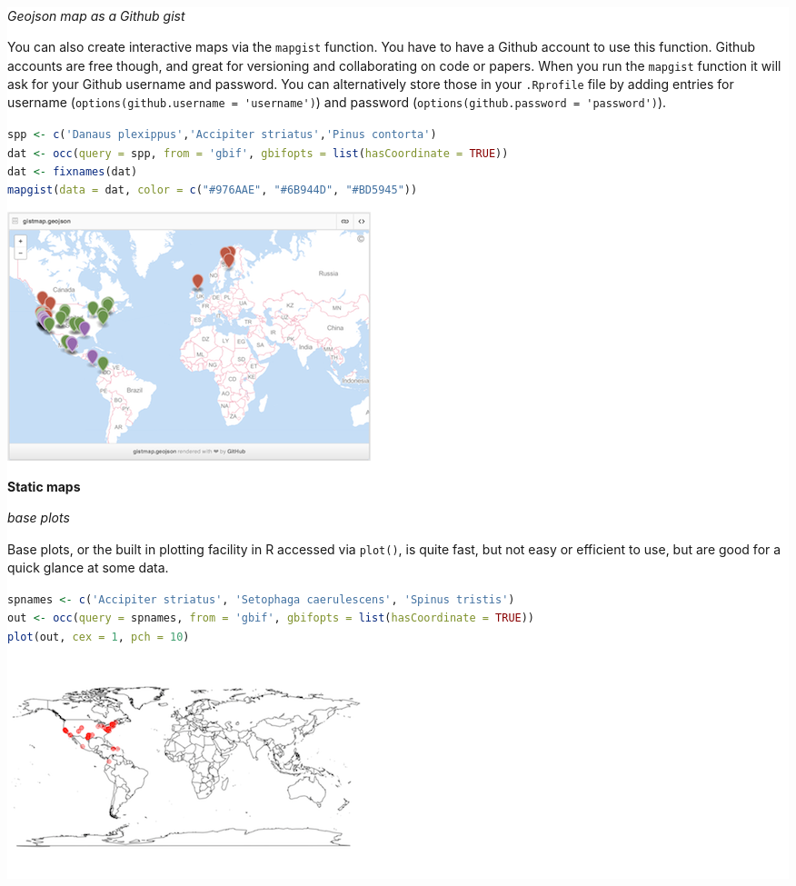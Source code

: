 _Geojson map as a Github gist_

You can also create interactive maps via the `mapgist` function. You have to have a Github account to use this function. Github accounts are free though, and great for versioning and collaborating on code or papers. When you run the `mapgist` function it will ask for your Github username and password. You can alternatively store those in your `.Rprofile` file by adding entries for username (`options(github.username = 'username')`) and password (`options(github.password = 'password')`).


```r
spp <- c('Danaus plexippus','Accipiter striatus','Pinus contorta')
dat <- occ(query = spp, from = 'gbif', gbifopts = list(hasCoordinate = TRUE))
dat <- fixnames(dat)
mapgist(data = dat, color = c("#976AAE", "#6B944D", "#BD5945"))
```
  
![](../assets/tutorial-images/spocc/gist.png)

__Static maps__

_base plots_

Base plots, or the built in plotting facility in R accessed via `plot()`, is quite fast, but not easy or efficient to use, but are good for a quick glance at some data.


```r
spnames <- c('Accipiter striatus', 'Setophaga caerulescens', 'Spinus tristis')
out <- occ(query = spnames, from = 'gbif', gbifopts = list(hasCoordinate = TRUE))
plot(out, cex = 1, pch = 10)
```

![](../assets/tutorial-images/spocc/baseplots.png)
